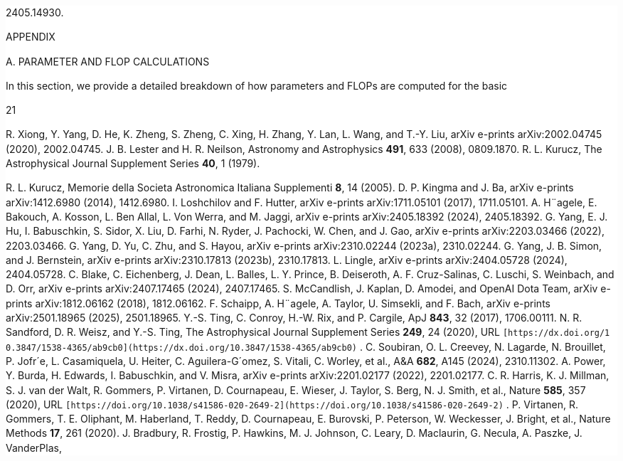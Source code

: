 2405.14930.


APPENDIX


A. PARAMETER AND FLOP CALCULATIONS


In this section, we provide a detailed breakdown of
how parameters and FLOPs are computed for the basic



21


R. Xiong, Y. Yang, D. He, K. Zheng, S. Zheng, C. Xing,
H. Zhang, Y. Lan, L. Wang, and T.-Y. Liu, arXiv e-prints
arXiv:2002.04745 (2020), 2002.04745.
J. B. Lester and H. R. Neilson, Astronomy and Astrophysics **491**,
633 (2008), 0809.1870.
R. L. Kurucz, The Astrophysical Journal Supplement Series **40**, 1
(1979).


R. L. Kurucz, Memorie della Societa Astronomica Italiana
Supplementi **8**, 14 (2005).
D. P. Kingma and J. Ba, arXiv e-prints arXiv:1412.6980 (2014),
1412.6980.
I. Loshchilov and F. Hutter, arXiv e-prints arXiv:1711.05101
(2017), 1711.05101.
A. H¨agele, E. Bakouch, A. Kosson, L. Ben Allal, L. Von Werra,
and M. Jaggi, arXiv e-prints arXiv:2405.18392 (2024),
2405.18392.
G. Yang, E. J. Hu, I. Babuschkin, S. Sidor, X. Liu, D. Farhi,
N. Ryder, J. Pachocki, W. Chen, and J. Gao, arXiv e-prints
arXiv:2203.03466 (2022), 2203.03466.
G. Yang, D. Yu, C. Zhu, and S. Hayou, arXiv e-prints
arXiv:2310.02244 (2023a), 2310.02244.
G. Yang, J. B. Simon, and J. Bernstein, arXiv e-prints
arXiv:2310.17813 (2023b), 2310.17813.
L. Lingle, arXiv e-prints arXiv:2404.05728 (2024), 2404.05728.
C. Blake, C. Eichenberg, J. Dean, L. Balles, L. Y. Prince,
B. Deiseroth, A. F. Cruz-Salinas, C. Luschi, S. Weinbach, and
D. Orr, arXiv e-prints arXiv:2407.17465 (2024), 2407.17465.
S. McCandlish, J. Kaplan, D. Amodei, and OpenAI Dota Team,
arXiv e-prints arXiv:1812.06162 (2018), 1812.06162.
F. Schaipp, A. H¨agele, A. Taylor, U. Simsekli, and F. Bach, arXiv
e-prints arXiv:2501.18965 (2025), 2501.18965.
Y.-S. Ting, C. Conroy, H.-W. Rix, and P. Cargile, ApJ **843**, 32
(2017), 1706.00111.
N. R. Sandford, D. R. Weisz, and Y.-S. Ting, The Astrophysical
Journal Supplement Series **249**, 24 (2020), URL
`[https://dx.doi.org/10.3847/1538-4365/ab9cb0](https://dx.doi.org/10.3847/1538-4365/ab9cb0)` .
C. Soubiran, O. L. Creevey, N. Lagarde, N. Brouillet, P. Jofr´e,
L. Casamiquela, U. Heiter, C. Aguilera-G´omez, S. Vitali,
C. Worley, et al., A&A **682**, A145 (2024), 2310.11302.
A. Power, Y. Burda, H. Edwards, I. Babuschkin, and V. Misra,
arXiv e-prints arXiv:2201.02177 (2022), 2201.02177.
C. R. Harris, K. J. Millman, S. J. van der Walt, R. Gommers,
P. Virtanen, D. Cournapeau, E. Wieser, J. Taylor, S. Berg,
N. J. Smith, et al., Nature **585**, 357 (2020), URL
`[https://doi.org/10.1038/s41586-020-2649-2](https://doi.org/10.1038/s41586-020-2649-2)` .
P. Virtanen, R. Gommers, T. E. Oliphant, M. Haberland,
T. Reddy, D. Cournapeau, E. Burovski, P. Peterson,
W. Weckesser, J. Bright, et al., Nature Methods **17**, 261 (2020).
J. Bradbury, R. Frostig, P. Hawkins, M. J. Johnson, C. Leary,
D. Maclaurin, G. Necula, A. Paszke, J. VanderPlas,